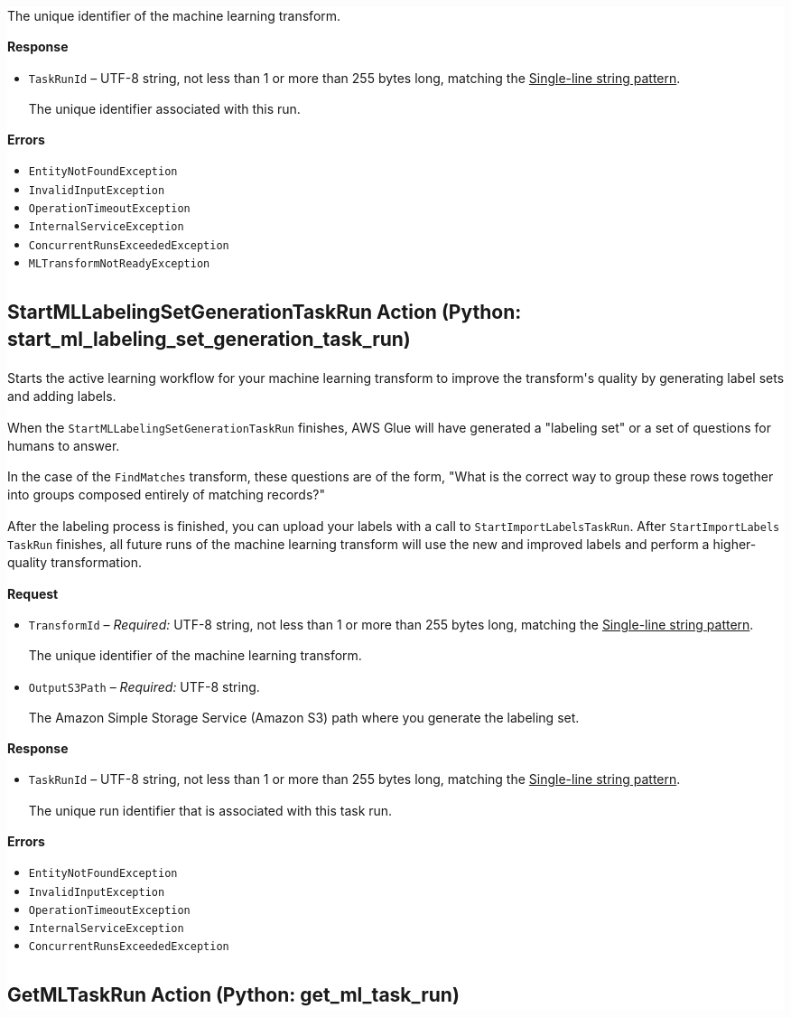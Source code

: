   The unique identifier of the machine learning transform\.

**Response**
+ `TaskRunId` – UTF\-8 string, not less than 1 or more than 255 bytes long, matching the [Single-line string pattern](aws-glue-api-common.md#aws-glue-api-regex-oneLine)\.

  The unique identifier associated with this run\.

**Errors**
+ `EntityNotFoundException`
+ `InvalidInputException`
+ `OperationTimeoutException`
+ `InternalServiceException`
+ `ConcurrentRunsExceededException`
+ `MLTransformNotReadyException`

## StartMLLabelingSetGenerationTaskRun Action \(Python: start\_ml\_labeling\_set\_generation\_task\_run\)<a name="aws-glue-api-machine-learning-api-StartMLLabelingSetGenerationTaskRun"></a>

Starts the active learning workflow for your machine learning transform to improve the transform's quality by generating label sets and adding labels\.

When the `StartMLLabelingSetGenerationTaskRun` finishes, AWS Glue will have generated a "labeling set" or a set of questions for humans to answer\.

In the case of the `FindMatches` transform, these questions are of the form, "What is the correct way to group these rows together into groups composed entirely of matching records?" 

After the labeling process is finished, you can upload your labels with a call to `StartImportLabelsTaskRun`\. After `StartImportLabelsTaskRun` finishes, all future runs of the machine learning transform will use the new and improved labels and perform a higher\-quality transformation\.

**Request**
+ `TransformId` – *Required:* UTF\-8 string, not less than 1 or more than 255 bytes long, matching the [Single-line string pattern](aws-glue-api-common.md#aws-glue-api-regex-oneLine)\.

  The unique identifier of the machine learning transform\.
+ `OutputS3Path` – *Required:* UTF\-8 string\.

  The Amazon Simple Storage Service \(Amazon S3\) path where you generate the labeling set\.

**Response**
+ `TaskRunId` – UTF\-8 string, not less than 1 or more than 255 bytes long, matching the [Single-line string pattern](aws-glue-api-common.md#aws-glue-api-regex-oneLine)\.

  The unique run identifier that is associated with this task run\.

**Errors**
+ `EntityNotFoundException`
+ `InvalidInputException`
+ `OperationTimeoutException`
+ `InternalServiceException`
+ `ConcurrentRunsExceededException`

## GetMLTaskRun Action \(Python: get\_ml\_task\_run\)<a name="aws-glue-api-machine-learning-api-GetMLTaskRun"></a>
